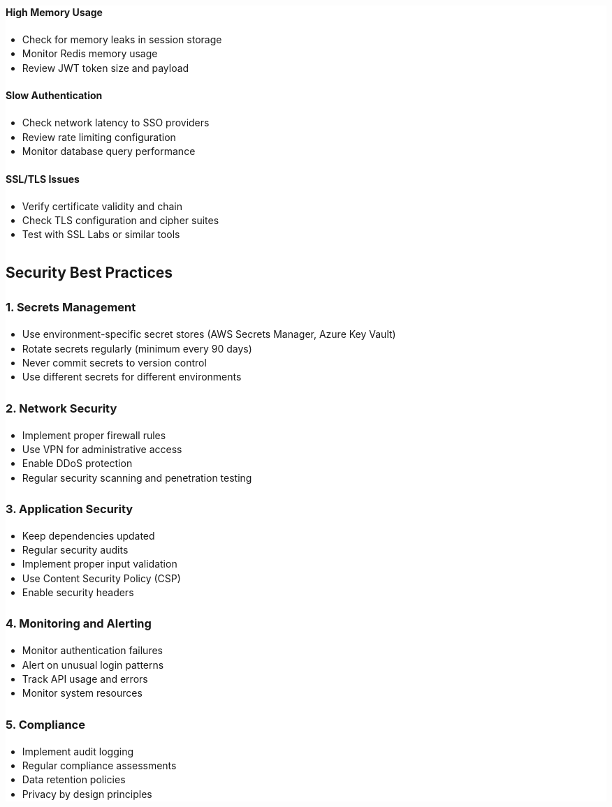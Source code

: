 #### High Memory Usage
- Check for memory leaks in session storage
- Monitor Redis memory usage
- Review JWT token size and payload

#### Slow Authentication
- Check network latency to SSO providers
- Review rate limiting configuration
- Monitor database query performance

#### SSL/TLS Issues
- Verify certificate validity and chain
- Check TLS configuration and cipher suites
- Test with SSL Labs or similar tools

## Security Best Practices

### 1. Secrets Management

- Use environment-specific secret stores (AWS Secrets Manager, Azure Key Vault)
- Rotate secrets regularly (minimum every 90 days)
- Never commit secrets to version control
- Use different secrets for different environments

### 2. Network Security

- Implement proper firewall rules
- Use VPN for administrative access
- Enable DDoS protection
- Regular security scanning and penetration testing

### 3. Application Security

- Keep dependencies updated
- Regular security audits
- Implement proper input validation
- Use Content Security Policy (CSP)
- Enable security headers

### 4. Monitoring and Alerting

- Monitor authentication failures
- Alert on unusual login patterns
- Track API usage and errors
- Monitor system resources

### 5. Compliance

- Implement audit logging
- Regular compliance assessments
- Data retention policies
- Privacy by design principles
